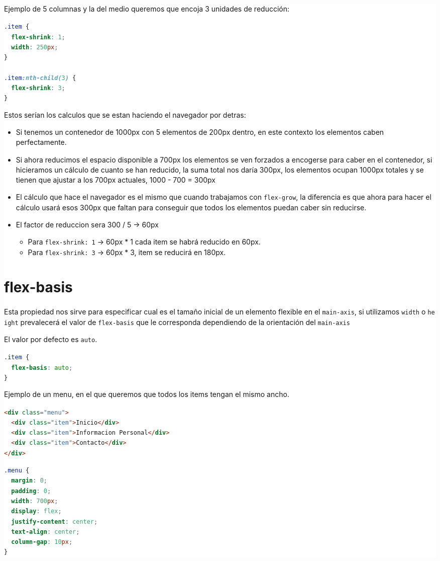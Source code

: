 Ejemplo de 5 columnas y la del medio queremos que encoja 3 unidades de reducción:

```css
.item {
  flex-shrink: 1;
  width: 250px;
}

.item:nth-child(3) {
  flex-shrink: 3;
}
```

Estos serían los calculos que se estan haciendo el navegador por detras:

- Si tenemos un contenedor de 1000px con 5 elementos de 200px dentro, en este contexto los elementos caben perfectamente.
- Si ahora reducimos el espacio disponible a 700px los elementos se ven forzados a encogerse para caber en el contenedor, si hicieramos un cálculo de cuanto se han reducido, la suma total nos daría 300px, los elementos ocupan 1000px totales y se tienen que ajustar a los 700px actuales, 1000 - 700 = 300px

- El cálculo que hace el navegador es el mismo que cuando trabajamos con `flex-grow`, la diferencia es que ahora para hacer el cálculo usará esos 300px que faltan para conseguir que todos los elementos puedan caber sin reducirse.
- El factor de reduccion sera 300 / 5 -> 60px
  - Para `flex-shrink: 1` -> 60px \* 1 cada item se habrá reducido en 60px.
  - Para `flex-shrink: 3` -> 60px \* 3, item se reducirá en 180px.

# flex-basis

Esta propiedad nos sirve para especificar cual es el tamaño inicial de un elemento flexible en el `main-axis`, si utilizamos `width` o `height` prevalecerá el valor de `flex-basis` que le corresponda dependiendo de la orientación del `main-axis`

El valor por defecto es `auto`.

```css
.item {
  flex-basis: auto;
}
```

Ejemplo de un menu, en el que queremos que todos los items tengan el mismo ancho.

```html
<div class="menu">
  <div class="item">Inicio</div>
  <div class="item">Informacion Personal</div>
  <div class="item">Contacto</div>
</div>
```

```css
.menu {
  margin: 0;
  padding: 0;
  width: 700px;
  display: flex;
  justify-content: center;
  text-align: center;
  column-gap: 10px;
}
```
